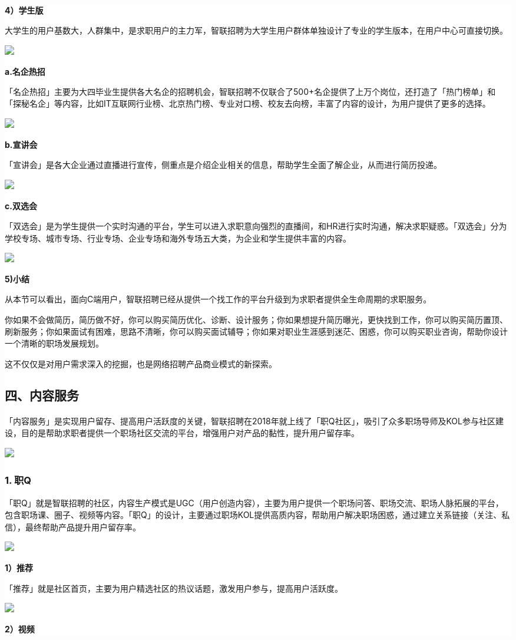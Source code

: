 **4）学生版**

大学生的用户基数大，人群集中，是求职用户的主力军，智联招聘为大学生用户群体单独设计了专业的学生版本，在用户中心可直接切换。

![](https://image.yunyingpai.com/wp/2022/08/ccTTHHZ5di5BsDalJIXe.png)

**a.名企热招**

「名企热招」主要为大四毕业生提供各大名企的招聘机会，智联招聘不仅联合了500+名企提供了上万个岗位，还打造了「热门榜单」和「探秘名企」等内容，比如IT互联网行业榜、北京热门榜、专业对口榜、校友去向榜，丰富了内容的设计，为用户提供了更多的选择。

![](https://image.yunyingpai.com/wp/2022/08/Io46JLOZrxApU8aN7SHk.png)

**b.宣讲会**

「宣讲会」是各大企业通过直播进行宣传，侧重点是介绍企业相关的信息，帮助学生全面了解企业，从而进行简历投递。

![](https://image.yunyingpai.com/wp/2022/08/zrN1FDB8DUmWHlZUKX2v.png)

**c.双选会**

「双选会」是为学生提供一个实时沟通的平台，学生可以进入求职意向强烈的直播间，和HR进行实时沟通，解决求职疑惑。「双选会」分为学校专场、城市专场、行业专场、企业专场和海外专场五大类，为企业和学生提供丰富的内容。

![](https://image.yunyingpai.com/wp/2022/08/1UcByrL4Hcm88S8cfLCk.png)

**5)小结**

从本节可以看出，面向C端用户，智联招聘已经从提供一个找工作的平台升级到为求职者提供全生命周期的求职服务。

你如果不会做简历，简历做不好，你可以购买简历优化、诊断、设计服务；你如果想提升简历曝光，更快找到工作，你可以购买简历置顶、刷新服务；你如果面试有困难，思路不清晰，你可以购买面试辅导；你如果对职业生涯感到迷茫、困惑，你可以购买职业咨询，帮助你设计一个清晰的职场发展规划。

这不仅仅是对用户需求深入的挖掘，也是网络招聘产品商业模式的新探索。

## 四、内容服务

「内容服务」是实现用户留存、提高用户活跃度的关键，智联招聘在2018年就上线了「职Q社区」，吸引了众多职场导师及KOL参与社区建设，目的是帮助求职者提供一个职场社区交流的平台，增强用户对产品的黏性，提升用户留存率。

![](https://image.yunyingpai.com/wp/2022/08/yWJ5S5zvoE0BJrfygSoo.png)

### 1\. 职Q

「职Q」就是智联招聘的社区，内容生产模式是UGC（用户创造内容），主要为用户提供一个职场问答、职场交流、职场人脉拓展的平台，包含职场课、圈子、视频等内容。「职Q」的设计，主要通过职场KOL提供高质内容，帮助用户解决职场困惑，通过建立关系链接（关注、私信），最终帮助产品提升用户留存率。

![](https://image.yunyingpai.com/wp/2022/08/HZiRSeaMUvIe6eFqzkjq.png)

**1）推荐**

「推荐」就是社区首页，主要为用户精选社区的热议话题，激发用户参与，提高用户活跃度。

![](https://image.yunyingpai.com/wp/2022/08/suo2FF0fxXlp8wg55Qu4.png)

**2）视频**
